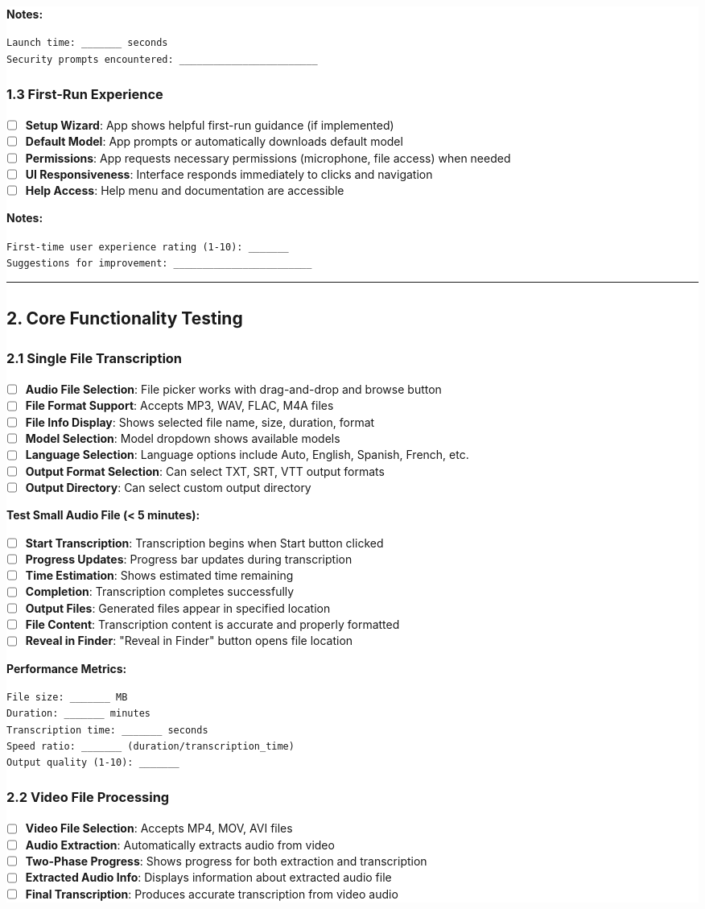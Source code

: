 **Notes:**
```
Launch time: _______ seconds
Security prompts encountered: ________________________
```

### 1.3 First-Run Experience
- [ ] **Setup Wizard**: App shows helpful first-run guidance (if implemented)
- [ ] **Default Model**: App prompts or automatically downloads default model
- [ ] **Permissions**: App requests necessary permissions (microphone, file access) when needed
- [ ] **UI Responsiveness**: Interface responds immediately to clicks and navigation
- [ ] **Help Access**: Help menu and documentation are accessible

**Notes:**
```
First-time user experience rating (1-10): _______
Suggestions for improvement: ________________________
```

---

## 2. Core Functionality Testing

### 2.1 Single File Transcription
- [ ] **Audio File Selection**: File picker works with drag-and-drop and browse button
- [ ] **File Format Support**: Accepts MP3, WAV, FLAC, M4A files
- [ ] **File Info Display**: Shows selected file name, size, duration, format
- [ ] **Model Selection**: Model dropdown shows available models
- [ ] **Language Selection**: Language options include Auto, English, Spanish, French, etc.
- [ ] **Output Format Selection**: Can select TXT, SRT, VTT output formats
- [ ] **Output Directory**: Can select custom output directory

**Test Small Audio File (< 5 minutes):**
- [ ] **Start Transcription**: Transcription begins when Start button clicked
- [ ] **Progress Updates**: Progress bar updates during transcription
- [ ] **Time Estimation**: Shows estimated time remaining
- [ ] **Completion**: Transcription completes successfully
- [ ] **Output Files**: Generated files appear in specified location
- [ ] **File Content**: Transcription content is accurate and properly formatted
- [ ] **Reveal in Finder**: "Reveal in Finder" button opens file location

**Performance Metrics:**
```
File size: _______ MB
Duration: _______ minutes
Transcription time: _______ seconds
Speed ratio: _______ (duration/transcription_time)
Output quality (1-10): _______
```

### 2.2 Video File Processing
- [ ] **Video File Selection**: Accepts MP4, MOV, AVI files
- [ ] **Audio Extraction**: Automatically extracts audio from video
- [ ] **Two-Phase Progress**: Shows progress for both extraction and transcription
- [ ] **Extracted Audio Info**: Displays information about extracted audio file
- [ ] **Final Transcription**: Produces accurate transcription from video audio
